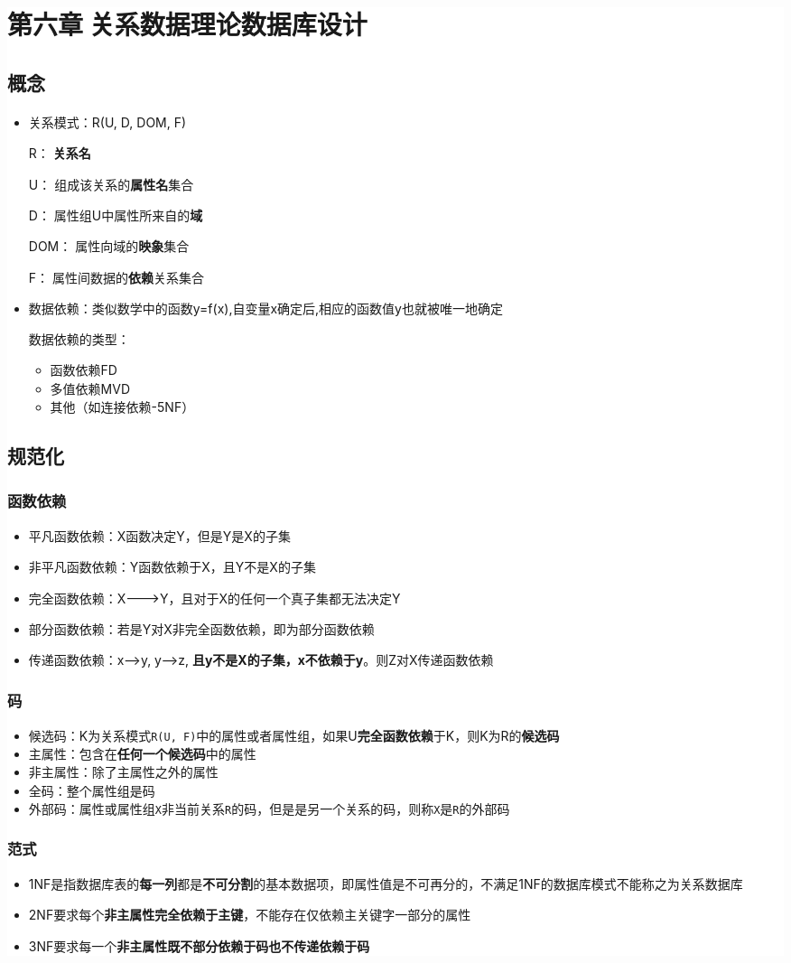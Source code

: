 

# 第六章 关系数据理论数据库设计

## 概念

* 关系模式：R(U, D, DOM, F)

  R： **关系名**

  U： 组成该关系的**属性名**集合

  D： 属性组U中属性所来自的**域**

  DOM： 属性向域的**映象**集合

  F： 属性间数据的**依赖**关系集合

* 数据依赖：类似数学中的函数y=f(x),自变量x确定后,相应的函数值y也就被唯一地确定

  数据依赖的类型：

  * 函数依赖FD
  * 多值依赖MVD
  * 其他（如连接依赖-5NF）

## 规范化

### 函数依赖

* 平凡函数依赖：X函数决定Y，但是Y是X的子集
* 非平凡函数依赖：Y函数依赖于X，且Y不是X的子集



* 完全函数依赖：X--->Y，且对于X的任何一个真子集都无法决定Y
* 部分函数依赖：若是Y对X非完全函数依赖，即为部分函数依赖



* 传递函数依赖：x-->y, y-->z, **且y不是X的子集，x不依赖于y**。则Z对X传递函数依赖

### 码

* 候选码：K为关系模式`R(U, F)`中的属性或者属性组，如果U**完全函数依赖**于K，则K为R的**候选码**
* 主属性：包含在**任何一个候选码**中的属性
* 非主属性：除了主属性之外的属性
* 全码：整个属性组是码
* 外部码：属性或属性组`X`非当前关系`R`的码，但是是另一个关系的码，则称`X`是`R`的外部码

### 范式

- 1NF是指数据库表的**每一列**都是**不可分割**的基本数据项，即属性值是不可再分的，不满足1NF的数据库模式不能称之为关系数据库

- 2NF要求每个**非主属性完全依赖于主键**，不能存在仅依赖主关键字一部分的属性

- 3NF要求每一个**非主属性既不部分依赖于码也不传递依赖于码**
